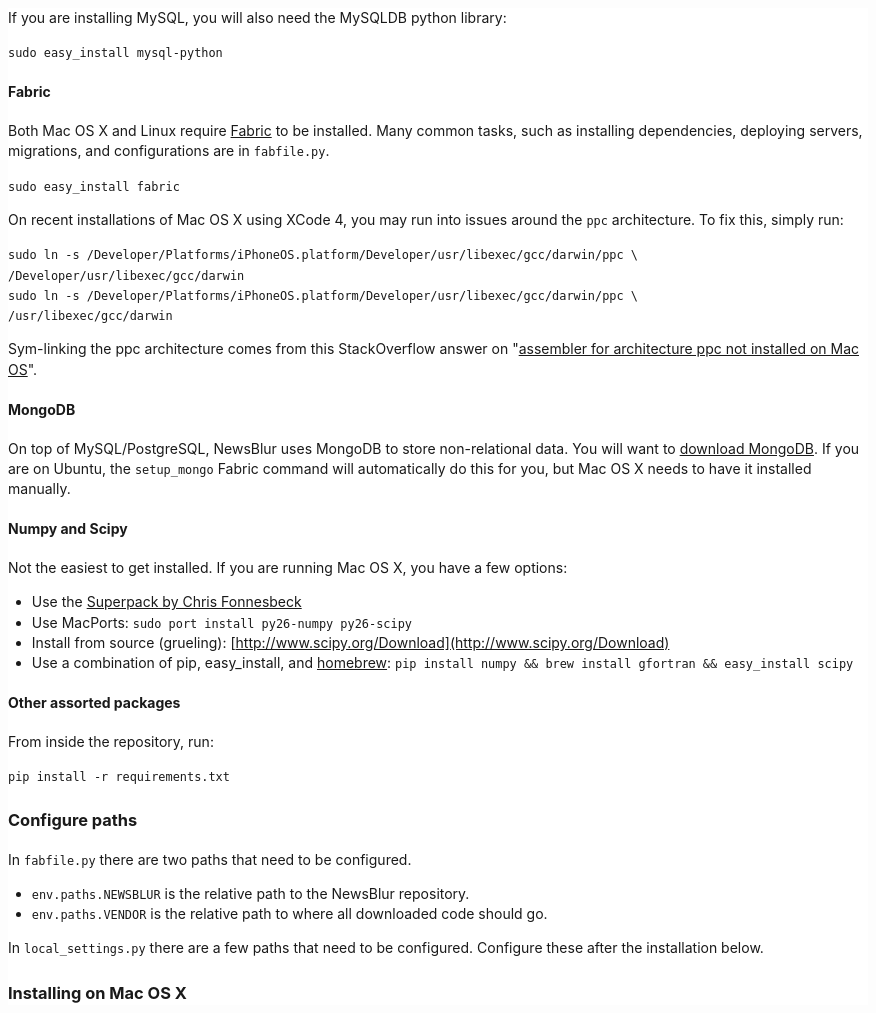 If you are installing MySQL, you will also need the MySQLDB python library:

    sudo easy_install mysql-python
    
#### Fabric 

Both Mac OS X and Linux require [Fabric](http://docs.fabfile.org/) to be installed. 
Many common tasks, such as installing dependencies, deploying servers, migrations,
and configurations are in `fabfile.py`.

    sudo easy_install fabric
    
On recent installations of Mac OS X using XCode 4, you may run into issues around the 
`ppc` architecture. To fix this, simply run:

    sudo ln -s /Developer/Platforms/iPhoneOS.platform/Developer/usr/libexec/gcc/darwin/ppc \
    /Developer/usr/libexec/gcc/darwin
    sudo ln -s /Developer/Platforms/iPhoneOS.platform/Developer/usr/libexec/gcc/darwin/ppc \
    /usr/libexec/gcc/darwin

Sym-linking the ppc architecture comes from this StackOverflow answer on 
"[assembler for architecture ppc not installed on Mac OS](http://stackoverflow.com/questions/5256397/)".

#### MongoDB

On top of MySQL/PostgreSQL, NewsBlur uses MongoDB to store non-relational data. You will want to 
[download MongoDB](http://www.mongodb.org/downloads). If you are on Ubuntu, the `setup_mongo` Fabric 
command will automatically do this for you, but Mac OS X needs to have it installed manually.

#### Numpy and Scipy

Not the easiest to get installed. If you are running Mac OS X, you have a few options:

 * Use the [Superpack by Chris Fonnesbeck](http://fonnesbeck.github.com/ScipySuperpack/)
 * Use MacPorts: `sudo port install py26-numpy py26-scipy`
 * Install from source (grueling): [http://www.scipy.org/Download](http://www.scipy.org/Download)
 * Use a combination of pip, easy_install, and [homebrew](http://mxcl.github.com/homebrew/): `pip install numpy && brew install gfortran && easy_install scipy`

#### Other assorted packages

From inside the repository, run: 

    pip install -r requirements.txt
 
### Configure paths

In `fabfile.py` there are two paths that need to be configured. 

 * `env.paths.NEWSBLUR` is the relative path to the NewsBlur repository.
 * `env.paths.VENDOR` is the relative path to where all downloaded code should go.
 
In `local_settings.py` there are a few paths that need to be configured. Configure 
these after the installation below.

### Installing on Mac OS X
